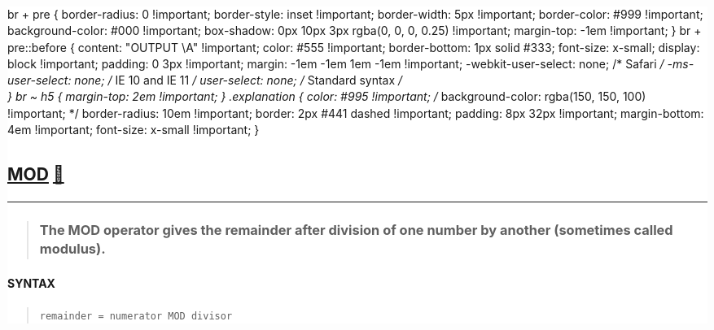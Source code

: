 br + pre {
    border-radius: 0 !important;
    border-style: inset !important;
    border-width: 5px !important;
    border-color: #999 !important;
    background-color: #000 !important;
    box-shadow: 0px 10px 3px rgba(0, 0, 0, 0.25) !important;
    margin-top: -1em !important;
}
br + pre::before {
    content: "OUTPUT \A" !important;
    color: #555 !important;
    border-bottom: 1px solid #333;
    font-size: x-small;
    display: block !important;
    padding: 0 3px !important;
    margin: -1em -1em 1em -1em !important;
    -webkit-user-select: none; /* Safari */
    -ms-user-select: none; /* IE 10 and IE 11 */
    user-select: none; /* Standard syntax */    
}
br ~ h5 {
    margin-top: 2em !important;
}
.explanation {
    color: #995 !important;
    /* background-color: rgba(150, 150, 100) !important; */
    border-radius: 10em !important;
    border: 2px #441 dashed !important;
    padding: 8px 32px !important;
    margin-bottom: 4em !important;
    font-size: x-small !important;
}
</style>


## [MOD](MOD.md) [📖](https://qb64phoenix.com/qb64wiki/index.php/MOD)
---
<blockquote>

### The MOD operator gives the remainder after division of one number by another (sometimes called modulus).

</blockquote>

#### SYNTAX

<blockquote>

`remainder = numerator MOD divisor`
